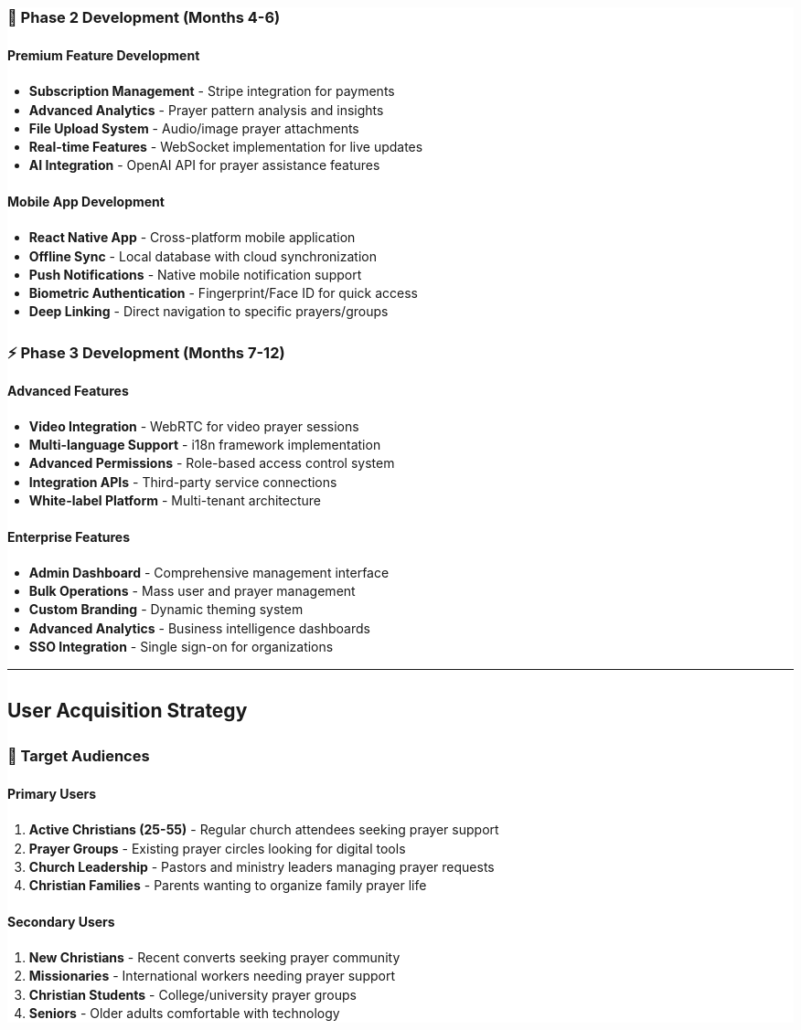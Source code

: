 ### 🔧 Phase 2 Development (Months 4-6)

#### **Premium Feature Development**
- **Subscription Management** - Stripe integration for payments
- **Advanced Analytics** - Prayer pattern analysis and insights
- **File Upload System** - Audio/image prayer attachments
- **Real-time Features** - WebSocket implementation for live updates
- **AI Integration** - OpenAI API for prayer assistance features

#### **Mobile App Development**
- **React Native App** - Cross-platform mobile application
- **Offline Sync** - Local database with cloud synchronization
- **Push Notifications** - Native mobile notification support
- **Biometric Authentication** - Fingerprint/Face ID for quick access
- **Deep Linking** - Direct navigation to specific prayers/groups

### ⚡ Phase 3 Development (Months 7-12)

#### **Advanced Features**
- **Video Integration** - WebRTC for video prayer sessions
- **Multi-language Support** - i18n framework implementation
- **Advanced Permissions** - Role-based access control system
- **Integration APIs** - Third-party service connections
- **White-label Platform** - Multi-tenant architecture

#### **Enterprise Features**
- **Admin Dashboard** - Comprehensive management interface
- **Bulk Operations** - Mass user and prayer management
- **Custom Branding** - Dynamic theming system
- **Advanced Analytics** - Business intelligence dashboards
- **SSO Integration** - Single sign-on for organizations

---

## User Acquisition Strategy

### 🎯 Target Audiences

#### **Primary Users**
1. **Active Christians (25-55)** - Regular church attendees seeking prayer support
2. **Prayer Groups** - Existing prayer circles looking for digital tools
3. **Church Leadership** - Pastors and ministry leaders managing prayer requests
4. **Christian Families** - Parents wanting to organize family prayer life

#### **Secondary Users**
1. **New Christians** - Recent converts seeking prayer community
2. **Missionaries** - International workers needing prayer support
3. **Christian Students** - College/university prayer groups
4. **Seniors** - Older adults comfortable with technology
